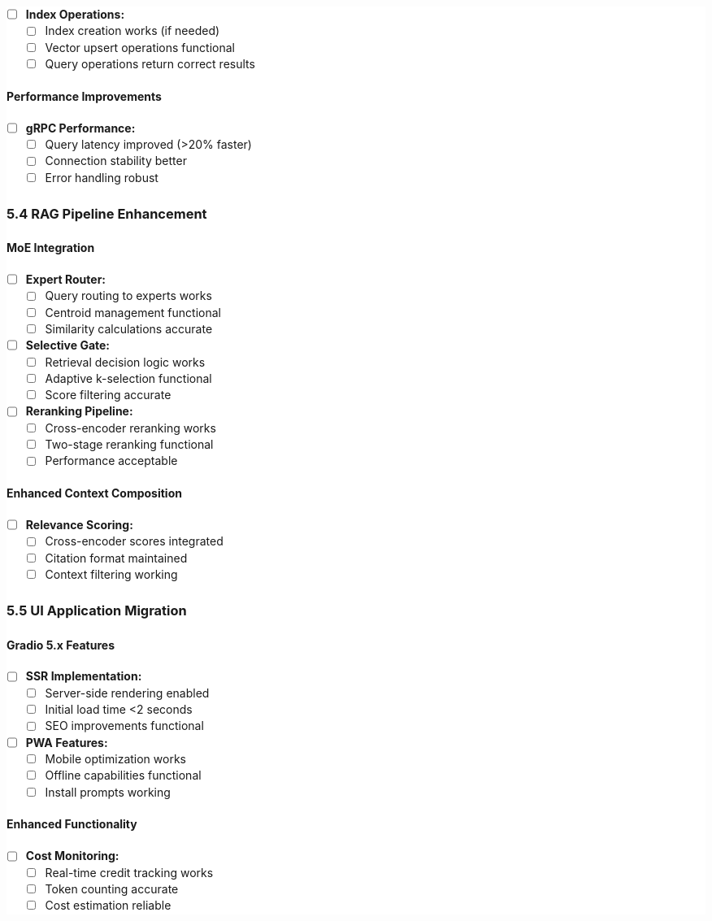 - [ ] **Index Operations:**
  - [ ] Index creation works (if needed)
  - [ ] Vector upsert operations functional
  - [ ] Query operations return correct results

#### Performance Improvements
- [ ] **gRPC Performance:**
  - [ ] Query latency improved (>20% faster)
  - [ ] Connection stability better
  - [ ] Error handling robust

### 5.4 RAG Pipeline Enhancement

#### MoE Integration
- [ ] **Expert Router:**
  - [ ] Query routing to experts works
  - [ ] Centroid management functional
  - [ ] Similarity calculations accurate

- [ ] **Selective Gate:**
  - [ ] Retrieval decision logic works
  - [ ] Adaptive k-selection functional
  - [ ] Score filtering accurate

- [ ] **Reranking Pipeline:**
  - [ ] Cross-encoder reranking works
  - [ ] Two-stage reranking functional
  - [ ] Performance acceptable

#### Enhanced Context Composition
- [ ] **Relevance Scoring:**
  - [ ] Cross-encoder scores integrated
  - [ ] Citation format maintained
  - [ ] Context filtering working

### 5.5 UI Application Migration

#### Gradio 5.x Features
- [ ] **SSR Implementation:**
  - [ ] Server-side rendering enabled
  - [ ] Initial load time <2 seconds
  - [ ] SEO improvements functional

- [ ] **PWA Features:**
  - [ ] Mobile optimization works
  - [ ] Offline capabilities functional
  - [ ] Install prompts working

#### Enhanced Functionality
- [ ] **Cost Monitoring:**
  - [ ] Real-time credit tracking works
  - [ ] Token counting accurate
  - [ ] Cost estimation reliable
